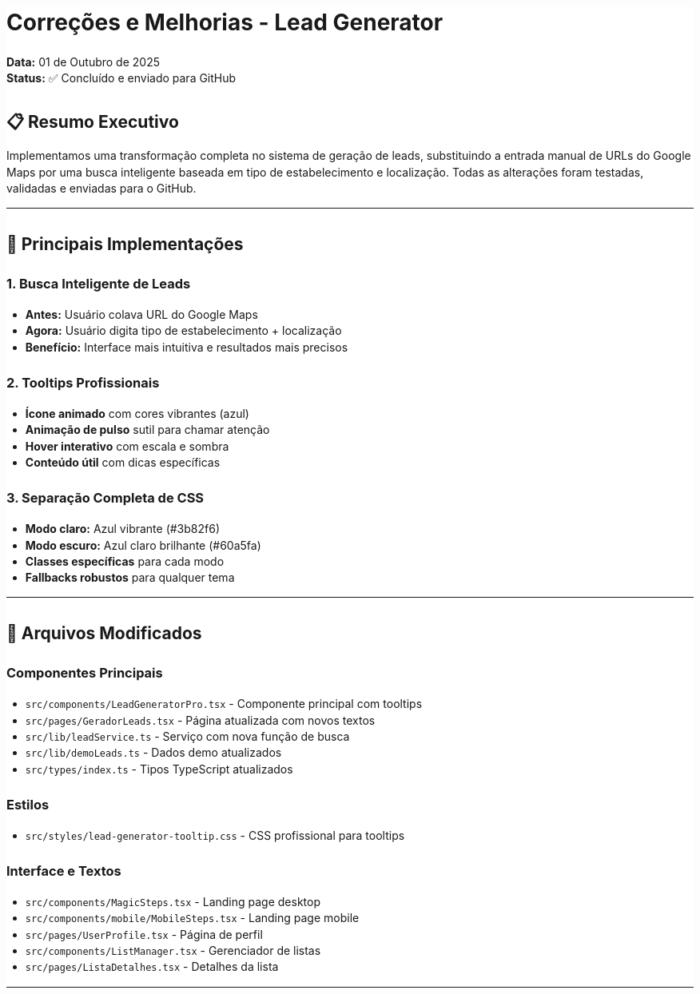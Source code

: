 # Correções e Melhorias - Lead Generator
**Data:** 01 de Outubro de 2025  
**Status:** ✅ Concluído e enviado para GitHub

## 📋 Resumo Executivo

Implementamos uma transformação completa no sistema de geração de leads, substituindo a entrada manual de URLs do Google Maps por uma busca inteligente baseada em tipo de estabelecimento e localização. Todas as alterações foram testadas, validadas e enviadas para o GitHub.

---

## 🚀 Principais Implementações

### 1. **Busca Inteligente de Leads**
- **Antes:** Usuário colava URL do Google Maps
- **Agora:** Usuário digita tipo de estabelecimento + localização
- **Benefício:** Interface mais intuitiva e resultados mais precisos

### 2. **Tooltips Profissionais**
- **Ícone animado** com cores vibrantes (azul)
- **Animação de pulso** sutil para chamar atenção
- **Hover interativo** com escala e sombra
- **Conteúdo útil** com dicas específicas

### 3. **Separação Completa de CSS**
- **Modo claro:** Azul vibrante (#3b82f6)
- **Modo escuro:** Azul claro brilhante (#60a5fa)
- **Classes específicas** para cada modo
- **Fallbacks robustos** para qualquer tema

---

## 📁 Arquivos Modificados

### **Componentes Principais**
- `src/components/LeadGeneratorPro.tsx` - Componente principal com tooltips
- `src/pages/GeradorLeads.tsx` - Página atualizada com novos textos
- `src/lib/leadService.ts` - Serviço com nova função de busca
- `src/lib/demoLeads.ts` - Dados demo atualizados
- `src/types/index.ts` - Tipos TypeScript atualizados

### **Estilos**
- `src/styles/lead-generator-tooltip.css` - CSS profissional para tooltips

### **Interface e Textos**
- `src/components/MagicSteps.tsx` - Landing page desktop
- `src/components/mobile/MobileSteps.tsx` - Landing page mobile
- `src/pages/UserProfile.tsx` - Página de perfil
- `src/components/ListManager.tsx` - Gerenciador de listas
- `src/pages/ListaDetalhes.tsx` - Detalhes da lista

---